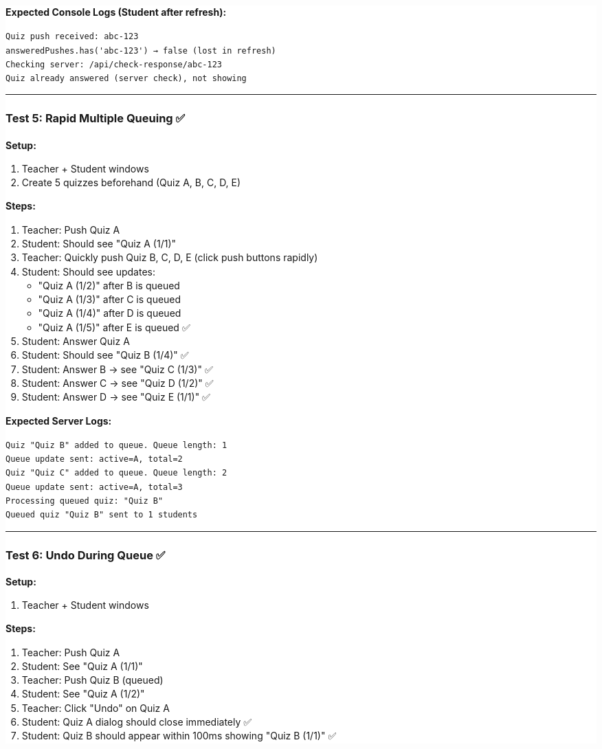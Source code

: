 **Expected Console Logs (Student after refresh):**
```
Quiz push received: abc-123
answeredPushes.has('abc-123') → false (lost in refresh)
Checking server: /api/check-response/abc-123
Quiz already answered (server check), not showing
```

---

### Test 5: Rapid Multiple Queuing ✅

**Setup:**
1. Teacher + Student windows
2. Create 5 quizzes beforehand (Quiz A, B, C, D, E)

**Steps:**
1. Teacher: Push Quiz A
2. Student: Should see "Quiz A (1/1)"
3. Teacher: Quickly push Quiz B, C, D, E (click push buttons rapidly)
4. Student: Should see updates:
   - "Quiz A (1/2)" after B is queued
   - "Quiz A (1/3)" after C is queued
   - "Quiz A (1/4)" after D is queued
   - "Quiz A (1/5)" after E is queued ✅
5. Student: Answer Quiz A
6. Student: Should see "Quiz B (1/4)" ✅
7. Student: Answer B → see "Quiz C (1/3)" ✅
8. Student: Answer C → see "Quiz D (1/2)" ✅
9. Student: Answer D → see "Quiz E (1/1)" ✅

**Expected Server Logs:**
```
Quiz "Quiz B" added to queue. Queue length: 1
Queue update sent: active=A, total=2
Quiz "Quiz C" added to queue. Queue length: 2
Queue update sent: active=A, total=3
Processing queued quiz: "Quiz B"
Queued quiz "Quiz B" sent to 1 students
```

---

### Test 6: Undo During Queue ✅

**Setup:**
1. Teacher + Student windows

**Steps:**
1. Teacher: Push Quiz A
2. Student: See "Quiz A (1/1)"
3. Teacher: Push Quiz B (queued)
4. Student: See "Quiz A (1/2)"
5. Teacher: Click "Undo" on Quiz A
6. Student: Quiz A dialog should close immediately ✅
7. Student: Quiz B should appear within 100ms showing "Quiz B (1/1)" ✅
